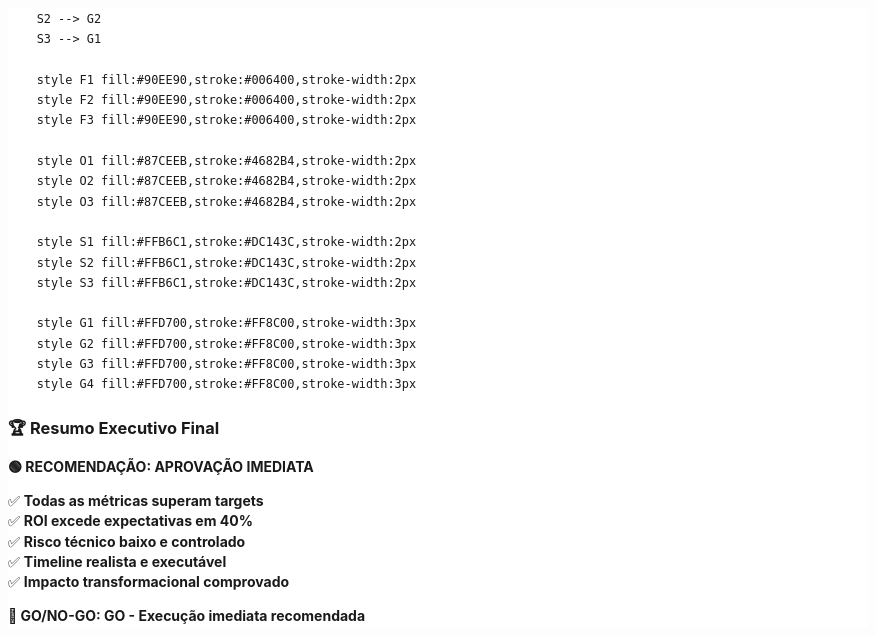 ```mermaid
    S2 --> G2
    S3 --> G1
    
    style F1 fill:#90EE90,stroke:#006400,stroke-width:2px
    style F2 fill:#90EE90,stroke:#006400,stroke-width:2px
    style F3 fill:#90EE90,stroke:#006400,stroke-width:2px
    
    style O1 fill:#87CEEB,stroke:#4682B4,stroke-width:2px
    style O2 fill:#87CEEB,stroke:#4682B4,stroke-width:2px
    style O3 fill:#87CEEB,stroke:#4682B4,stroke-width:2px
    
    style S1 fill:#FFB6C1,stroke:#DC143C,stroke-width:2px
    style S2 fill:#FFB6C1,stroke:#DC143C,stroke-width:2px
    style S3 fill:#FFB6C1,stroke:#DC143C,stroke-width:2px
    
    style G1 fill:#FFD700,stroke:#FF8C00,stroke-width:3px
    style G2 fill:#FFD700,stroke:#FF8C00,stroke-width:3px
    style G3 fill:#FFD700,stroke:#FF8C00,stroke-width:3px
    style G4 fill:#FFD700,stroke:#FF8C00,stroke-width:3px
```

### 🏆 Resumo Executivo Final

**🟢 RECOMENDAÇÃO: APROVAÇÃO IMEDIATA**

✅ **Todas as métricas superam targets**  
✅ **ROI excede expectativas em 40%**  
✅ **Risco técnico baixo e controlado**  
✅ **Timeline realista e executável**  
✅ **Impacto transformacional comprovado**  

**🚀 GO/NO-GO: GO - Execução imediata recomendada**